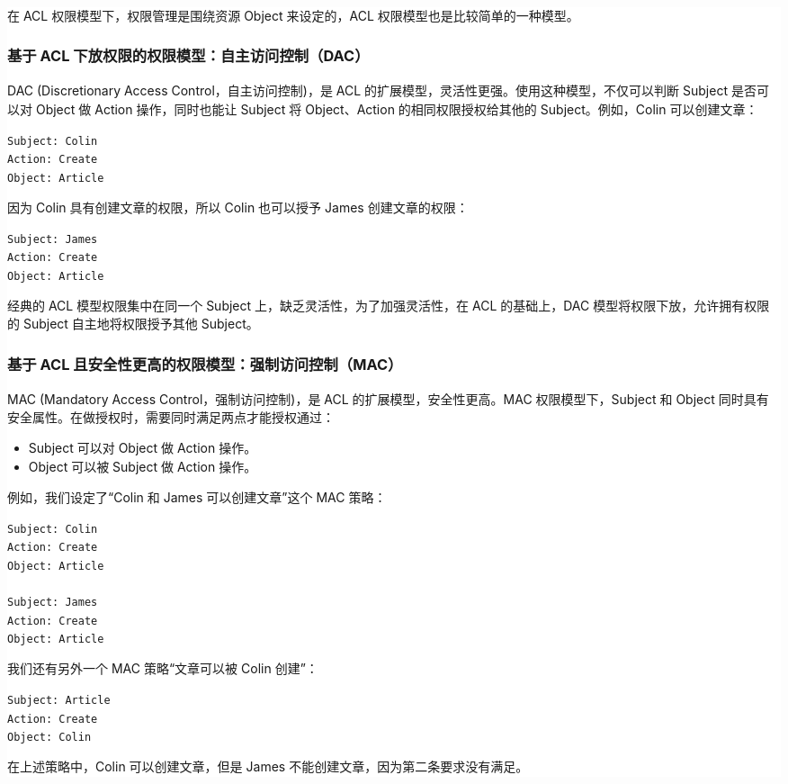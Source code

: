 在 ACL 权限模型下，权限管理是围绕资源 Object 来设定的，ACL 权限模型也是比较简单的一种模型。

### 基于 ACL 下放权限的权限模型：自主访问控制（DAC）

DAC (Discretionary Access Control，自主访问控制)，是 ACL 的扩展模型，灵活性更强。使用这种模型，不仅可以判断 Subject 是否可以对 Object 做 Action 操作，同时也能让 Subject 将 Object、Action 的相同权限授权给其他的 Subject。例如，Colin 可以创建文章：

```
Subject: Colin
Action: Create
Object: Article

```

因为 Colin 具有创建文章的权限，所以 Colin 也可以授予 James 创建文章的权限：

```
Subject: James
Action: Create
Object: Article

```

经典的 ACL 模型权限集中在同一个 Subject 上，缺乏灵活性，为了加强灵活性，在 ACL 的基础上，DAC 模型将权限下放，允许拥有权限的 Subject 自主地将权限授予其他 Subject。

### 基于 ACL 且安全性更高的权限模型：强制访问控制（MAC）

MAC (Mandatory Access Control，强制访问控制)，是 ACL 的扩展模型，安全性更高。MAC 权限模型下，Subject 和 Object 同时具有安全属性。在做授权时，需要同时满足两点才能授权通过：

*   Subject 可以对 Object 做 Action 操作。
*   Object 可以被 Subject 做 Action 操作。

例如，我们设定了“Colin 和 James 可以创建文章”这个 MAC 策略：

```
Subject: Colin
Action: Create
Object: Article

Subject: James
Action: Create
Object: Article

```

我们还有另外一个 MAC 策略“文章可以被 Colin 创建”：

```
Subject: Article
Action: Create
Object: Colin

```

在上述策略中，Colin 可以创建文章，但是 James 不能创建文章，因为第二条要求没有满足。
